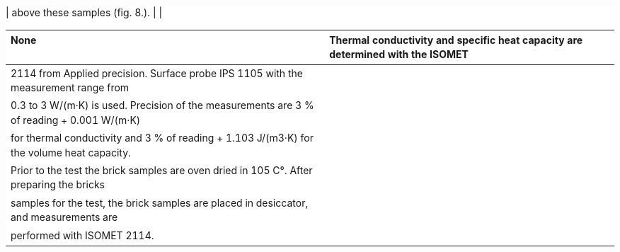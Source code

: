 | above these samples (fig. 8.).                                                                 |                                                                                    |

| None                                                                                       | Thermal conductivity and specific heat capacity are determined with the ISOMET   |
|:-------------------------------------------------------------------------------------------|:---------------------------------------------------------------------------------|
| 2114 from Applied precision. Surface probe IPS 1105 with the measurement range from        |                                                                                  |
| 0.3 to 3 W/(m·K) is used. Precision of the measurements are 3 % of reading + 0.001 W/(m·K) |                                                                                  |
| for thermal conductivity and 3 % of reading + 1.103 J/(m3·K) for the volume heat capacity. |                                                                                  |
| Prior to the test the brick samples are oven dried in 105 C°. After preparing the bricks   |                                                                                  |
| samples for the test, the brick samples are placed in desiccator, and measurements are     |                                                                                  |
| performed with ISOMET 2114.                                                                |                                                                                  |